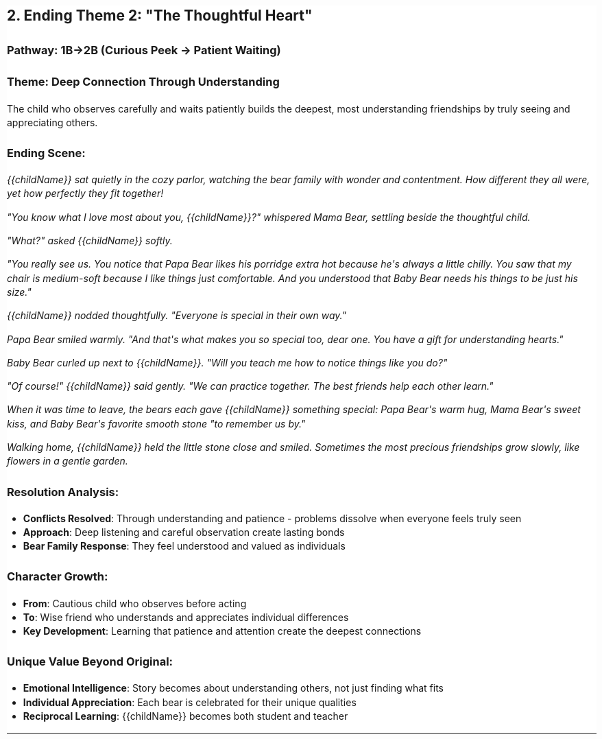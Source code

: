 
## 2. Ending Theme 2: "The Thoughtful Heart"
### **Pathway**: 1B→2B (Curious Peek → Patient Waiting)

### **Theme**: **Deep Connection Through Understanding**
The child who observes carefully and waits patiently builds the deepest, most understanding friendships by truly seeing and appreciating others.

### **Ending Scene**:
*{{childName}} sat quietly in the cozy parlor, watching the bear family with wonder and contentment. How different they all were, yet how perfectly they fit together!*

*"You know what I love most about you, {{childName}}?" whispered Mama Bear, settling beside the thoughtful child.*

*"What?" asked {{childName}} softly.*

*"You really see us. You notice that Papa Bear likes his porridge extra hot because he's always a little chilly. You saw that my chair is medium-soft because I like things just comfortable. And you understood that Baby Bear needs his things to be just his size."*

*{{childName}} nodded thoughtfully. "Everyone is special in their own way."*

*Papa Bear smiled warmly. "And that's what makes you so special too, dear one. You have a gift for understanding hearts."*

*Baby Bear curled up next to {{childName}}. "Will you teach me how to notice things like you do?"*

*"Of course!" {{childName}} said gently. "We can practice together. The best friends help each other learn."*

*When it was time to leave, the bears each gave {{childName}} something special: Papa Bear's warm hug, Mama Bear's sweet kiss, and Baby Bear's favorite smooth stone "to remember us by."*

*Walking home, {{childName}} held the little stone close and smiled. Sometimes the most precious friendships grow slowly, like flowers in a gentle garden.*

### **Resolution Analysis**:
- **Conflicts Resolved**: Through understanding and patience - problems dissolve when everyone feels truly seen
- **Approach**: Deep listening and careful observation create lasting bonds
- **Bear Family Response**: They feel understood and valued as individuals

### **Character Growth**:
- **From**: Cautious child who observes before acting
- **To**: Wise friend who understands and appreciates individual differences
- **Key Development**: Learning that patience and attention create the deepest connections

### **Unique Value Beyond Original**:
- **Emotional Intelligence**: Story becomes about understanding others, not just finding what fits
- **Individual Appreciation**: Each bear is celebrated for their unique qualities
- **Reciprocal Learning**: {{childName}} becomes both student and teacher

---